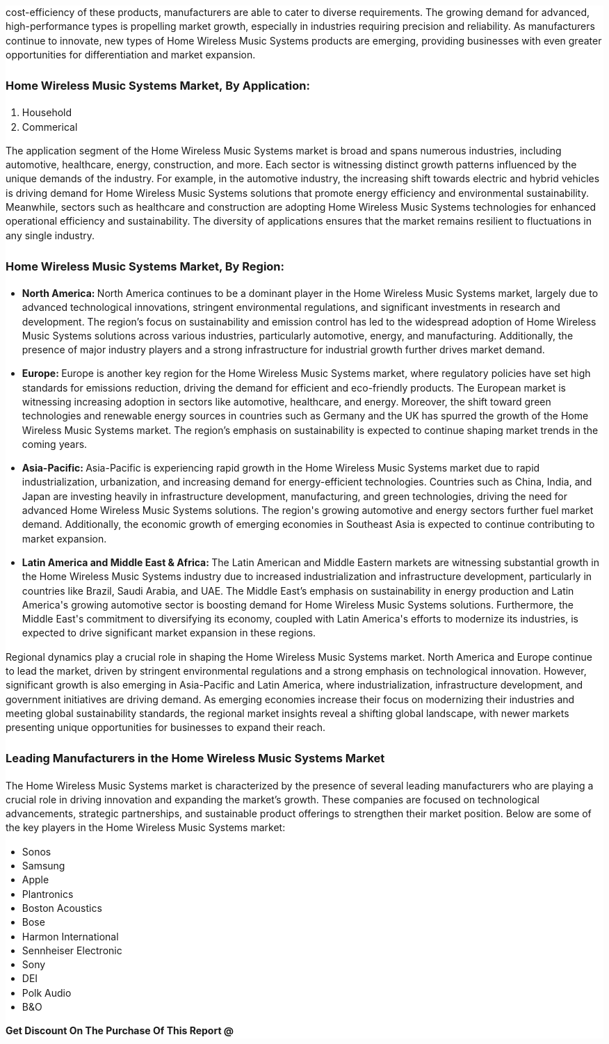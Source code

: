 cost-efficiency of these products, manufacturers are able to cater to diverse requirements. The growing demand for advanced, high-performance types is propelling market growth, especially in industries requiring precision and reliability. As manufacturers continue to innovate, new types of Home Wireless Music Systems products are emerging, providing businesses with even greater opportunities for differentiation and market expansion.</p><h3>Home Wireless Music Systems Market,&nbsp;By Application:</h3><ol><li>Household<li> Commerical</li></ol><p>The application segment of the Home Wireless Music Systems market is broad and spans numerous industries, including automotive, healthcare, energy, construction, and more. Each sector is witnessing distinct growth patterns influenced by the unique demands of the industry. For example, in the automotive industry, the increasing shift towards electric and hybrid vehicles is driving demand for Home Wireless Music Systems solutions that promote energy efficiency and environmental sustainability. Meanwhile, sectors such as healthcare and construction are adopting Home Wireless Music Systems technologies for enhanced operational efficiency and sustainability. The diversity of applications ensures that the market remains resilient to fluctuations in any single industry.</p><h3>Home Wireless Music Systems Market, By Region:</h3><ul><li><p><strong>North America:&nbsp;</strong>North America continues to be a dominant player in the Home Wireless Music Systems market, largely due to advanced technological innovations, stringent environmental regulations, and significant investments in research and development. The region&rsquo;s focus on sustainability and emission control has led to the widespread adoption of Home Wireless Music Systems solutions across various industries, particularly automotive, energy, and manufacturing. Additionally, the presence of major industry players and a strong infrastructure for industrial growth further drives market demand.</p></li><li><p><strong><strong>Europe:&nbsp;</strong></strong>Europe is another key region for the Home Wireless Music Systems market, where regulatory policies have set high standards for emissions reduction, driving the demand for efficient and eco-friendly products. The European market is witnessing increasing adoption in sectors like automotive, healthcare, and energy. Moreover, the shift toward green technologies and renewable energy sources in countries such as Germany and the UK has spurred the growth of the Home Wireless Music Systems market. The region&rsquo;s emphasis on sustainability is expected to continue shaping market trends in the coming years.</p></li><li><p><strong><strong>Asia-Pacific:&nbsp;</strong></strong>Asia-Pacific is experiencing rapid growth in the Home Wireless Music Systems market due to rapid industrialization, urbanization, and increasing demand for energy-efficient technologies. Countries such as China, India, and Japan are investing heavily in infrastructure development, manufacturing, and green technologies, driving the need for advanced Home Wireless Music Systems solutions. The region's growing automotive and energy sectors further fuel market demand. Additionally, the economic growth of emerging economies in Southeast Asia is expected to continue contributing to market expansion.</p></li><li><p><strong><strong>Latin America and Middle East &amp; Africa:&nbsp;</strong></strong>The Latin American and Middle Eastern markets are witnessing substantial growth in the Home Wireless Music Systems industry due to increased industrialization and infrastructure development, particularly in countries like Brazil, Saudi Arabia, and UAE. The Middle East&rsquo;s emphasis on sustainability in energy production and Latin America's growing automotive sector is boosting demand for Home Wireless Music Systems solutions. Furthermore, the Middle East's commitment to diversifying its economy, coupled with Latin America's efforts to modernize its industries, is expected to drive significant market expansion in these regions.</p></li></ul><p>Regional dynamics play a crucial role in shaping the Home Wireless Music Systems market. North America and Europe continue to lead the market, driven by stringent environmental regulations and a strong emphasis on technological innovation. However, significant growth is also emerging in Asia-Pacific and Latin America, where industrialization, infrastructure development, and government initiatives are driving demand. As emerging economies increase their focus on modernizing their industries and meeting global sustainability standards, the regional market insights reveal a shifting global landscape, with newer markets presenting unique opportunities for businesses to expand their reach.</p><h3><strong>Leading Manufacturers in the Home Wireless Music Systems Market</strong></h3><p>The Home Wireless Music Systems market is characterized by the presence of several leading manufacturers who are playing a crucial role in driving innovation and expanding the market&rsquo;s growth. These companies are focused on technological advancements, strategic partnerships, and sustainable product offerings to strengthen their market position. Below are some of the key players in the Home Wireless Music Systems market:</p></div><div class="article-main__content" data-test-id="publishing-text-block"><ul><li><span class="">Sonos<li> Samsung<li> Apple<li> Plantronics<li> Boston Acoustics<li> Bose<li> Harmon International<li> Sennheiser Electronic<li> Sony<li> DEI<li> Polk Audio<li> B&O</span></li></ul></div><div class="article-main__content" data-test-id="publishing-text-block"><p><span class="font-[700]"><strong>Get Discount On The Purchase Of This Report @</strong>